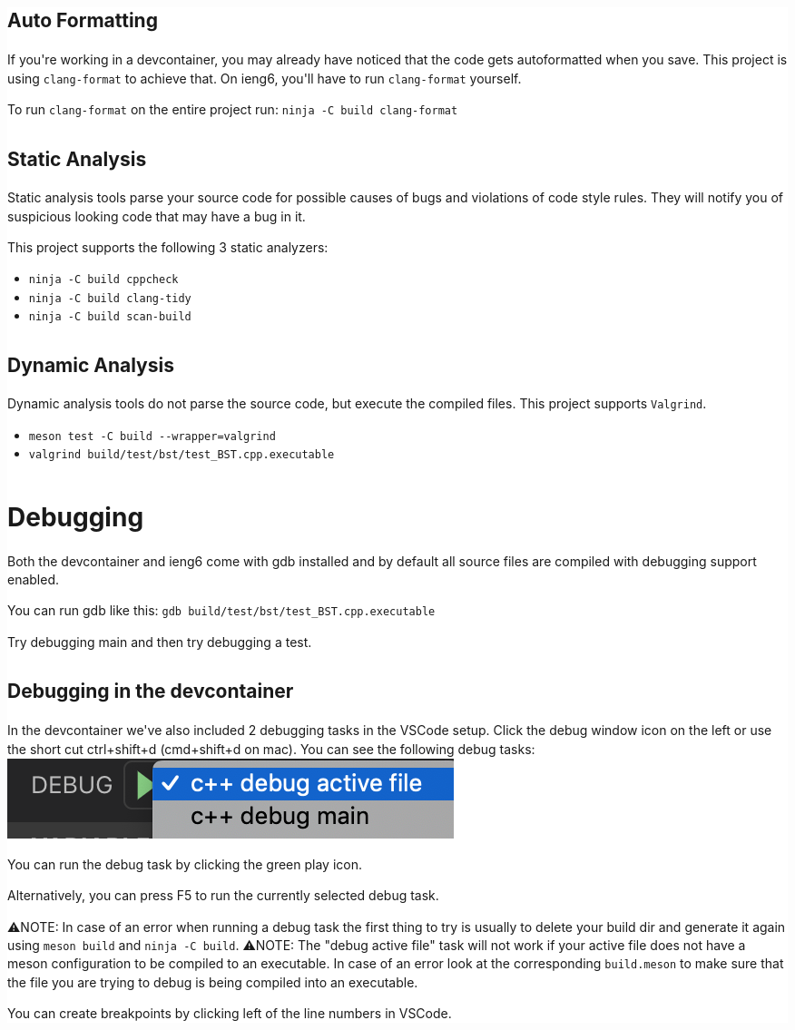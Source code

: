 ## Auto Formatting
If you're working in a devcontainer, you may already have noticed that the code gets autoformatted when you save. This project is using `clang-format` to achieve that.
On ieng6, you'll have to run `clang-format` yourself.

To run `clang-format` on the entire project run:
`ninja -C build clang-format`

## Static Analysis
Static analysis tools parse your source code for possible causes of bugs and violations of code style rules.
They will notify you of suspicious looking code that may have a bug in it.

This project supports the following 3 static analyzers:
- `ninja -C build cppcheck`
- `ninja -C build clang-tidy`
- `ninja -C build scan-build`

## Dynamic Analysis
Dynamic analysis tools do not parse the source code, but execute the compiled files. This project supports `Valgrind`.
- `meson test -C build --wrapper=valgrind`
- `valgrind build/test/bst/test_BST.cpp.executable`

# Debugging
Both the devcontainer and ieng6 come with gdb installed and by default all source files are compiled with debugging support enabled. 

You can run gdb like this: `gdb build/test/bst/test_BST.cpp.executable`

Try debugging main and then try debugging a test.

## Debugging in the devcontainer
In the devcontainer we've also included 2 debugging tasks in the VSCode setup.
Click the debug window icon on the left or use the short cut ctrl+shift+d (cmd+shift+d on mac).
You can see the following debug tasks:
![Debug](images/debug.png "Debug")

You can run the debug task by clicking the green play icon. 

Alternatively, you can press F5 to run the currently selected debug task.

⚠️NOTE: In case of an error when running a debug task the first thing to try is usually to delete your build dir and generate it again using `meson build` and `ninja -C build`.
⚠️NOTE: The "debug active file" task will not work if your active file does not have a meson configuration to be compiled to an executable. In case of an error look at the corresponding `build.meson` to make sure that the file you are trying to debug is being compiled into an executable. 

You can create breakpoints by clicking left of the line numbers in VSCode.
